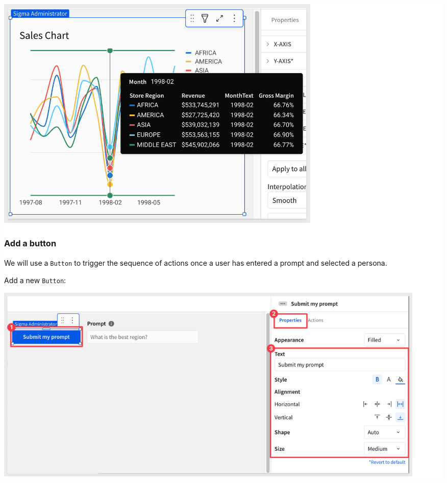 <img src="assets/ct_39.png" width="600"/>

### Add a button
We will use a `Button` to trigger the sequence of actions once a user has entered a prompt and selected a persona.

Add a new `Button`:

<img src="assets/ct_11.png" width="800"/>
